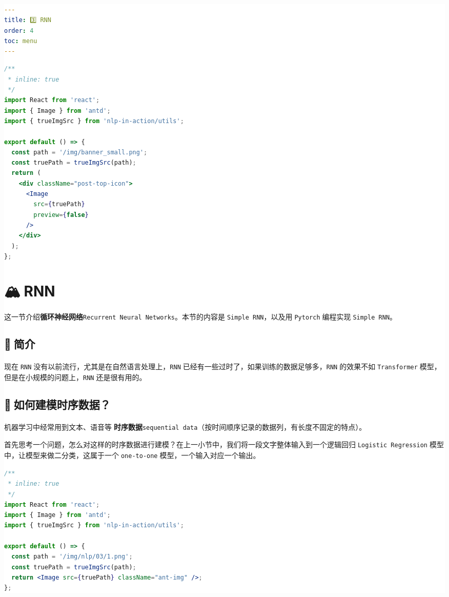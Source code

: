 ```yaml
---
title: 3️⃣ RNN
order: 4
toc: menu
---
```


```jsx
/**
 * inline: true
 */
import React from 'react';
import { Image } from 'antd';
import { trueImgSrc } from 'nlp-in-action/utils';

export default () => {
  const path = '/img/banner_small.png';
  const truePath = trueImgSrc(path);
  return (
    <div className="post-top-icon">
      <Image
        src={truePath}
        preview={false}
      />
    </div>
  );
};
```

# 🏔️ RNN

这一节介绍**循环神经网络**`Recurrent Neural Networks`。本节的内容是 `Simple RNN`，以及用 `Pytorch` 编程实现 `Simple RNN`。

## 🌱 简介

现在 `RNN` 没有以前流行，尤其是在自然语言处理上，`RNN` 已经有一些过时了，如果训练的数据足够多，`RNN` 的效果不如 `Transformer` 模型，但是在小规模的问题上，`RNN` 还是很有用的。

## 🔖 如何建模时序数据？

机器学习中经常用到文本、语音等 **时序数据**`sequential data`（按时间顺序记录的数据列，有长度不固定的特点）。

首先思考一个问题，怎么对这样的时序数据进行建模？在上一小节中，我们将一段文字整体输入到一个逻辑回归 `Logistic Regression` 模型中，让模型来做二分类，这属于一个 `one-to-one` 模型，一个输入对应一个输出。

```jsx
/**
 * inline: true
 */
import React from 'react';
import { Image } from 'antd';
import { trueImgSrc } from 'nlp-in-action/utils';

export default () => {
  const path = '/img/nlp/03/1.png';
  const truePath = trueImgSrc(path);
  return <Image src={truePath} className="ant-img" />;
};
```
